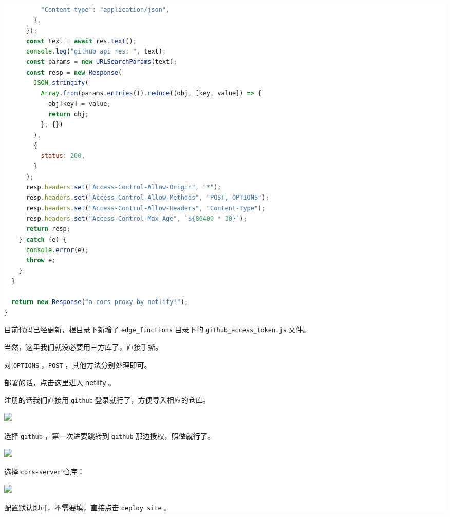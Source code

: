 ```javascript
          "Content-type": "application/json",
        },
      });
      const text = await res.text();
      console.log("github api res: ", text);
      const params = new URLSearchParams(text);
      const resp = new Response(
        JSON.stringify(
          Array.from(params.entries()).reduce((obj, [key, value]) => {
            obj[key] = value;
            return obj;
          }, {})
        ),
        {
          status: 200,
        }
      );
      resp.headers.set("Access-Control-Allow-Origin", "*");
      resp.headers.set("Access-Control-Allow-Methods", "POST, OPTIONS");
      resp.headers.set("Access-Control-Allow-Headers", "Content-Type");
      resp.headers.set("Access-Control-Max-Age", `${86400 * 30}`);
      return resp;
    } catch (e) {
      console.error(e);
      throw e;
    }
  }

  return new Response("a cors proxy by netlify!");
}
```

目前代码已经更新，根目录下新增了 `edge_functions` 目录下的 `github_access_token.js` 文件。

当然，这里我们就没必要用三方库了，直接手撕。

对 `OPTIONS` ，`POST` ，其他方法分别处理即可。

部署的话，点击这里进入 [netlify](https://netlify.com) 。

注册的话我们直接用 `github` 登录就行了，方便导入相应的仓库。

![](https://fastly.jsdelivr.net/gh/Dedicatus546/image@main/2022/10/22/202210221427591.avif)

选择 `github` ，第一次进要跳转到 `github` 那边授权，照做就行了。

![](https://fastly.jsdelivr.net/gh/Dedicatus546/image@main/2022/10/22/202210221429287.avif)

选择 `cors-server` 仓库：

![](https://fastly.jsdelivr.net/gh/Dedicatus546/image@main/2022/10/22/202210221431460.avif)

配置默认即可，不需要填，直接点击 `deploy site` 。
